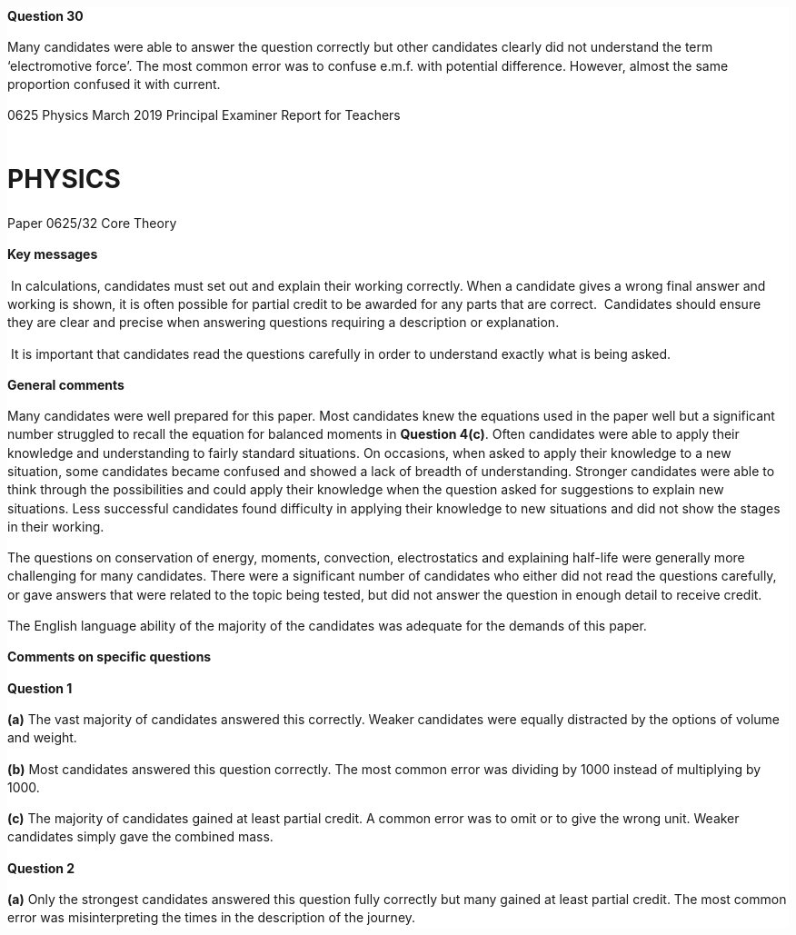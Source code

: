 **Question 30** 

Many candidates were able to answer the question correctly but other candidates clearly did not understand the term ‘electromotive force’. The most common error was to confuse e.m.f. with potential difference. However, almost the same proportion confused it with current. 


 0625 Physics March 2019 Principal Examiner Report for Teachers 

# PHYSICS 

 Paper 0625/32 Core Theory 

**Key messages** 

 In calculations, candidates must set out and explain their working correctly. When a candidate gives a wrong final answer and working is shown, it is often possible for partial credit to be awarded for any parts that are correct.  Candidates should ensure they are clear and precise when answering questions requiring a description or explanation. 

 It is important that candidates read the questions carefully in order to understand exactly what is being asked. 

**General comments** 

Many candidates were well prepared for this paper. Most candidates knew the equations used in the paper well but a significant number struggled to recall the equation for balanced moments in **Question 4(c)**. Often candidates were able to apply their knowledge and understanding to fairly standard situations. On occasions, when asked to apply their knowledge to a new situation, some candidates became confused and showed a lack of breadth of understanding. Stronger candidates were able to think through the possibilities and could apply their knowledge when the question asked for suggestions to explain new situations. Less successful candidates found difficulty in applying their knowledge to new situations and did not show the stages in their working. 

The questions on conservation of energy, moments, convection, electrostatics and explaining half-life were generally more challenging for many candidates. There were a significant number of candidates who either did not read the questions carefully, or gave answers that were related to the topic being tested, but did not answer the question in enough detail to receive credit. 

The English language ability of the majority of the candidates was adequate for the demands of this paper. 

**Comments on specific questions** 

**Question 1** 

**(a)** The vast majority of candidates answered this correctly. Weaker candidates were equally distracted by the options of volume and weight. 

**(b)** Most candidates answered this question correctly. The most common error was dividing by 1000 instead of multiplying by 1000. 

**(c)** The majority of candidates gained at least partial credit. A common error was to omit or to give the wrong unit. Weaker candidates simply gave the combined mass. 

**Question 2** 

**(a)** Only the strongest candidates answered this question fully correctly but many gained at least partial credit. The most common error was misinterpreting the times in the description of the journey. 
